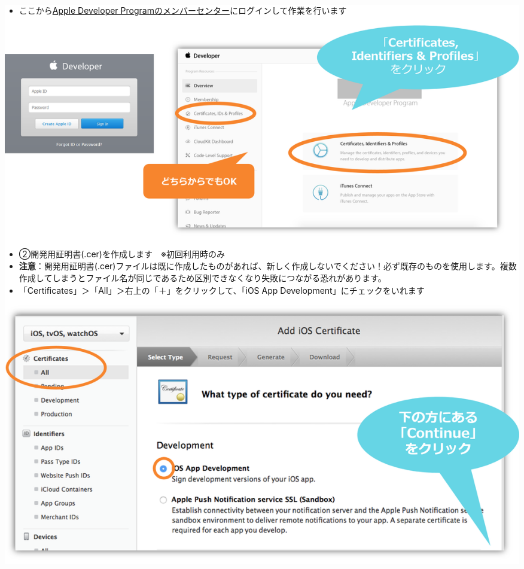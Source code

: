 * ここから[Apple Developer Programのメンバーセンター](https://developer.apple.com/account/)にログインして作業を行います

![画像i5](/readme-img/i005.png)

* ②開発用証明書(.cer)を作成します　※初回利用時のみ
 * __注意__：開発用証明書(.cer)ファイルは既に作成したものがあれば、新しく作成しないでください！必ず既存のものを使用します。複数作成してしまうとファイル名が同じであるため区別できなくなり失敗につながる恐れがあります。
* 「Certificates」＞「All」＞右上の「＋」をクリックして、「iOS App Development」にチェックをいれます
 
![画像i6](/readme-img/i006.png)

